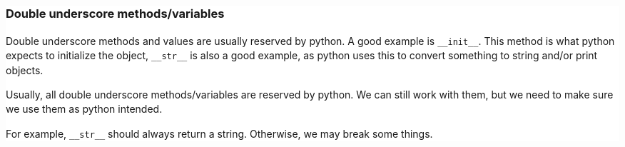 ### Double underscore methods/variables

Double underscore methods and values are usually reserved by python. A good example is `__init__`. This method is
what python expects to initialize the object, `__str__` is also a good example, as python uses this to convert something
to string and/or print objects.

Usually, all double underscore methods/variables are reserved by python. We can still work with them, but we need to
make sure we use them as python intended.

For example, `__str__` should always return a string. Otherwise, we may break some things.